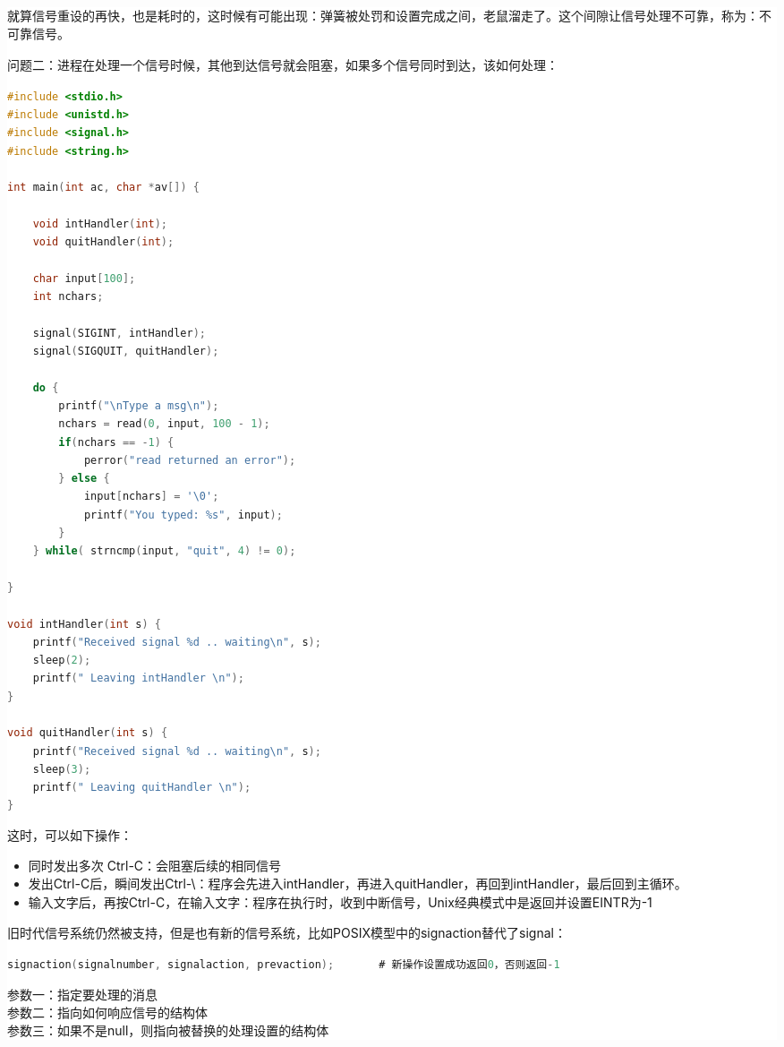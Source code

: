 就算信号重设的再快，也是耗时的，这时候有可能出现：弹簧被处罚和设置完成之间，老鼠溜走了。这个间隙让信号处理不可靠，称为：不可靠信号。  

问题二：进程在处理一个信号时候，其他到达信号就会阻塞，如果多个信号同时到达，该如何处理：  

```c
#include <stdio.h>
#include <unistd.h>
#include <signal.h>
#include <string.h>

int main(int ac, char *av[]) {

    void intHandler(int);
    void quitHandler(int);

    char input[100];
    int nchars;

    signal(SIGINT, intHandler);
    signal(SIGQUIT, quitHandler);

    do {
        printf("\nType a msg\n");
        nchars = read(0, input, 100 - 1);
        if(nchars == -1) {
            perror("read returned an error");
        } else {
            input[nchars] = '\0';
            printf("You typed: %s", input);
        }
    } while( strncmp(input, "quit", 4) != 0);
   
}

void intHandler(int s) {
    printf("Received signal %d .. waiting\n", s);
    sleep(2);
    printf(" Leaving intHandler \n");
}

void quitHandler(int s) {
    printf("Received signal %d .. waiting\n", s);
    sleep(3);
    printf(" Leaving quitHandler \n");
}
```

这时，可以如下操作：
- 同时发出多次 Ctrl-C：会阻塞后续的相同信号
- 发出Ctrl-C后，瞬间发出Ctrl-\：程序会先进入intHandler，再进入quitHandler，再回到intHandler，最后回到主循环。
- 输入文字后，再按Ctrl-C，在输入文字：程序在执行时，收到中断信号，Unix经典模式中是返回并设置EINTR为-1

旧时代信号系统仍然被支持，但是也有新的信号系统，比如POSIX模型中的signaction替代了signal：
```c
signaction(signalnumber, signalaction, prevaction);       # 新操作设置成功返回0，否则返回-1
```
参数一：指定要处理的消息  
参数二：指向如何响应信号的结构体  
参数三：如果不是null，则指向被替换的处理设置的结构体
